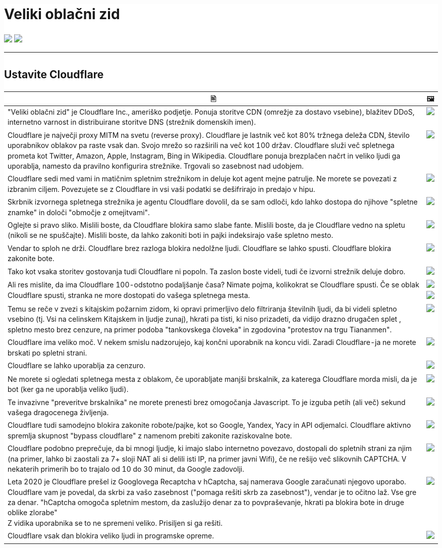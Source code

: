 # Veliki oblačni zid


![](https://codeberg.org/crimeflare/cloudflare-tor/media/branch/master/image/itsreallythatbad.jpg)
![](https://codeberg.org/crimeflare/cloudflare-tor/media/branch/master/image/telegram/c81238387627b4bfd3dcd60f56d41626.jpg)

---


## Ustavite Cloudflare


| 🖹 | 🖼 |
| --- | --- |
| "Veliki oblačni zid" je Cloudflare Inc., ameriško podjetje. Ponuja storitve CDN (omrežje za dostavo vsebine), blažitev DDoS, internetno varnost in distribuirane storitve DNS (strežnik domenskih imen). | ![](https://codeberg.org/crimeflare/cloudflare-tor/media/branch/master/image/cloudflaredearuser.jpg) |
| Cloudflare je največji proxy MITM na svetu (reverse proxy). Cloudflare je lastnik več kot 80% tržnega deleža CDN, število uporabnikov oblakov pa raste vsak dan. Svojo mrežo so razširili na več kot 100 držav. Cloudflare služi več spletnega prometa kot Twitter, Amazon, Apple, Instagram, Bing in Wikipedia. Cloudflare ponuja brezplačen načrt in veliko ljudi ga uporablja, namesto da pravilno konfigurira strežnike. Trgovali so zasebnost nad udobjem. | ![](https://codeberg.org/crimeflare/cloudflare-tor/media/branch/master/image/cfmarketshare.jpg) |
| Cloudflare sedi med vami in matičnim spletnim strežnikom in deluje kot agent mejne patrulje. Ne morete se povezati z izbranim ciljem. Povezujete se z Cloudflare in vsi vaši podatki se dešifrirajo in predajo v hipu. | ![](https://codeberg.org/crimeflare/cloudflare-tor/media/branch/master/image/border_patrol.jpg) |
| Skrbnik izvornega spletnega strežnika je agentu Cloudflare dovolil, da se sam odloči, kdo lahko dostopa do njihove "spletne znamke" in določi "območje z omejitvami". | ![](https://codeberg.org/crimeflare/cloudflare-tor/media/branch/master/image/usershoulddecide.jpg) |
| Oglejte si pravo sliko. Mislili boste, da Cloudflare blokira samo slabe fante. Mislili boste, da je Cloudflare vedno na spletu (nikoli se ne spuščajte). Mislili boste, da lahko zakoniti boti in pajki indeksirajo vaše spletno mesto. | ![](https://codeberg.org/crimeflare/cloudflare-tor/media/branch/master/image/howcfwork.jpg) |
| Vendar to sploh ne drži. Cloudflare brez razloga blokira nedolžne ljudi. Cloudflare se lahko spusti. Cloudflare blokira zakonite bote. | ![](https://codeberg.org/crimeflare/cloudflare-tor/media/branch/master/image/cfdowncfcom.jpg) |
| Tako kot vsaka storitev gostovanja tudi Cloudflare ni popoln. Ta zaslon boste videli, tudi če izvorni strežnik deluje dobro. | ![](https://codeberg.org/crimeflare/cloudflare-tor/media/branch/master/image/cfdown2019.jpg) |
| Ali res mislite, da ima Cloudflare 100-odstotno podaljšanje časa? Nimate pojma, kolikokrat se Cloudflare spusti. Če se oblak Cloudflare spusti, stranka ne more dostopati do vašega spletnega mesta. | ![](https://codeberg.org/crimeflare/cloudflare-tor/media/branch/master/image/cloudflareinternalerror.jpg) <br>![](https://codeberg.org/crimeflare/cloudflare-tor/media/branch/master/image/cloudflareoutage-2020.jpg) |
| Temu se reče v zvezi s kitajskim požarnim zidom, ki opravi primerljivo delo filtriranja številnih ljudi, da bi videli spletno vsebino (tj. Vsi na celinskem Kitajskem in ljudje zunaj), hkrati pa tisti, ki niso prizadeti, da vidijo drazno drugačen splet , spletno mesto brez cenzure, na primer podoba "tankovskega človeka" in zgodovina "protestov na trgu Tiananmen". | ![](https://codeberg.org/crimeflare/cloudflare-tor/media/branch/master/image/cloudflarechina.jpg) |
| Cloudflare ima veliko moč. V nekem smislu nadzorujejo, kaj končni uporabnik na koncu vidi. Zaradi Cloudflare-ja ne morete brskati po spletni strani. | ![](https://codeberg.org/crimeflare/cloudflare-tor/media/branch/master/image/onemorestep.jpg) |
| Cloudflare se lahko uporablja za cenzuro. | ![](https://codeberg.org/crimeflare/cloudflare-tor/media/branch/master/image/accdenied.jpg) |
| Ne morete si ogledati spletnega mesta z oblakom, če uporabljate manjši brskalnik, za katerega Cloudflare morda misli, da je bot (ker ga ne uporablja veliko ljudi). | ![](https://codeberg.org/crimeflare/cloudflare-tor/media/branch/master/image/cfublock.jpg) |
| Te invazivne "preveritve brskalnika" ne morete prenesti brez omogočanja Javascript. To je izguba petih (ali več) sekund vašega dragocenega življenja. | ![](https://codeberg.org/crimeflare/cloudflare-tor/media/branch/master/image/omsjsck.jpg) |
| Cloudflare tudi samodejno blokira zakonite robote/pajke, kot so Google, Yandex, Yacy in API odjemalci. Cloudflare aktivno spremlja skupnost "bypass cloudflare" z namenom prebiti zakonite raziskovalne bote. | ![](https://codeberg.org/crimeflare/cloudflare-tor/media/branch/master/image/cftestgoogle.jpg) |
| Cloudflare podobno preprečuje, da bi mnogi ljudje, ki imajo slabo internetno povezavo, dostopali do spletnih strani za njim (na primer, lahko bi zaostali za 7+ sloji NAT ali si delili isti IP, na primer javni Wifi), če ne rešijo več slikovnih CAPTCHA. V nekaterih primerih bo to trajalo od 10 do 30 minut, da Google zadovolji. | ![](https://codeberg.org/crimeflare/cloudflare-tor/media/branch/master/image/googlerecaptcha.jpg) |
| Leta 2020 je Cloudflare prešel iz Googlovega Recaptcha v hCaptcha, saj namerava Google zaračunati njegovo uporabo. Cloudflare vam je povedal, da skrbi za vašo zasebnost ("pomaga rešiti skrb za zasebnost"), vendar je to očitno laž. Vse gre za denar. "hCaptcha omogoča spletnim mestom, da zaslužijo denar za to povpraševanje, hkrati pa blokira bote in druge oblike zlorabe" <br> Z vidika uporabnika se to ne spremeni veliko. Prisiljen si ga rešiti. | ![](https://codeberg.org/crimeflare/cloudflare-tor/media/branch/master/image/fedup_fucking_hcaptcha.jpg) |
| Cloudflare vsak dan blokira veliko ljudi in programske opreme. | ![](https://codeberg.org/crimeflare/cloudflare-tor/media/branch/master/image/omsnote.jpg) |